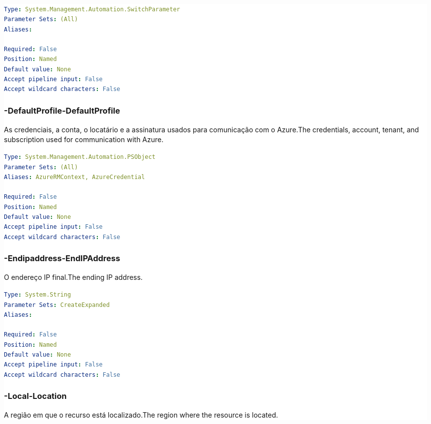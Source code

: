```yaml
Type: System.Management.Automation.SwitchParameter
Parameter Sets: (All)
Aliases:

Required: False
Position: Named
Default value: None
Accept pipeline input: False
Accept wildcard characters: False

```

### <span data-ttu-id="2fab0-119">-DefaultProfile</span><span class="sxs-lookup"><span data-stu-id="2fab0-119">-DefaultProfile</span></span>
<span data-ttu-id="2fab0-120">As credenciais, a conta, o locatário e a assinatura usados para comunicação com o Azure.</span><span class="sxs-lookup"><span data-stu-id="2fab0-120">The credentials, account, tenant, and subscription used for communication with Azure.</span></span>

```yaml
Type: System.Management.Automation.PSObject
Parameter Sets: (All)
Aliases: AzureRMContext, AzureCredential

Required: False
Position: Named
Default value: None
Accept pipeline input: False
Accept wildcard characters: False

```

### <span data-ttu-id="2fab0-121">-Endipaddress</span><span class="sxs-lookup"><span data-stu-id="2fab0-121">-EndIPAddress</span></span>
<span data-ttu-id="2fab0-122">O endereço IP final.</span><span class="sxs-lookup"><span data-stu-id="2fab0-122">The ending IP address.</span></span>

```yaml
Type: System.String
Parameter Sets: CreateExpanded
Aliases:

Required: False
Position: Named
Default value: None
Accept pipeline input: False
Accept wildcard characters: False

```

### <span data-ttu-id="2fab0-123">-Local</span><span class="sxs-lookup"><span data-stu-id="2fab0-123">-Location</span></span>
<span data-ttu-id="2fab0-124">A região em que o recurso está localizado.</span><span class="sxs-lookup"><span data-stu-id="2fab0-124">The region where the resource is located.</span></span>
